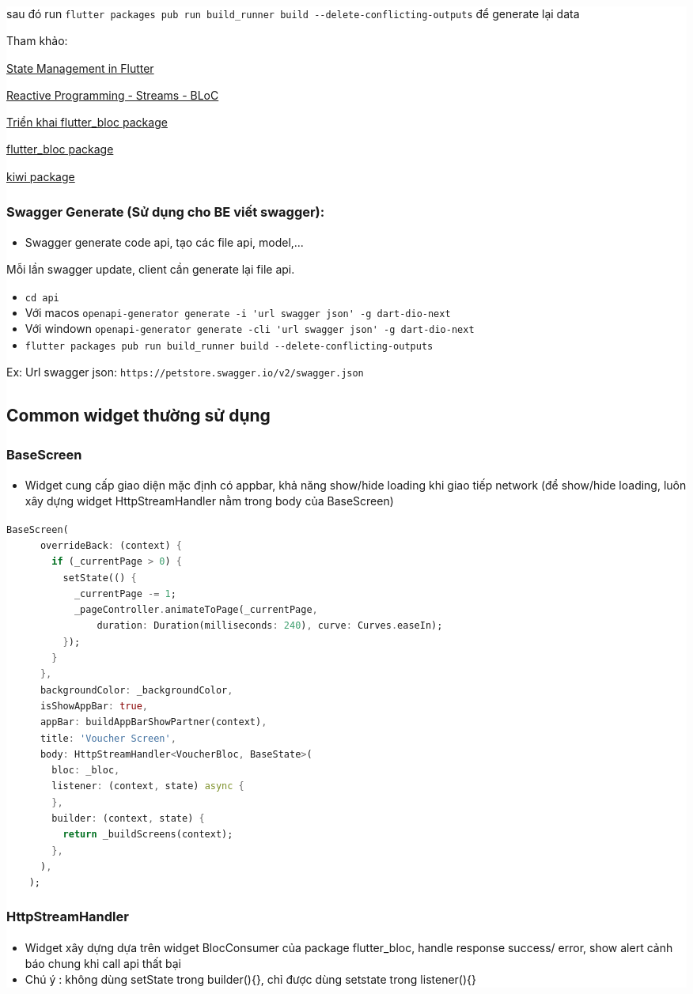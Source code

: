 
sau đó run `flutter packages pub run build_runner build --delete-conflicting-outputs` để generate lại data


Tham khảo:

[State Management in Flutter](https://blog.geekyants.com/state-management-in-flutter-7df833e6f3bd)

[Reactive Programming - Streams - BLoC](https://www.didierboelens.com/2018/08/reactive-programming---streams---bloc/)

[Triển khai flutter_bloc package](https://www.miquido.com/blog/flutter-architecture-provider-vs-bloc/)

[flutter_bloc package](https://pub.dev/packages/flutter_bloc)

[kiwi package](https://pub.dev/packages/kiwi)

### **Swagger Generate** (Sử dụng cho BE viết swagger):
- Swagger generate code api, tạo các file api, model,...

Mỗi lần swagger update, client cần generate lại file api.
- `cd api`
- Với macos `openapi-generator generate -i 'url swagger json' -g dart-dio-next`
- Với windown `openapi-generator generate -cli 'url swagger json' -g dart-dio-next`
- `flutter packages pub run build_runner build --delete-conflicting-outputs`

Ex:
Url swagger json:  `https://petstore.swagger.io/v2/swagger.json`


## <a name="part4"></a> Common widget thường sử dụng
### **BaseScreen**
- Widget cung cấp giao diện mặc định có appbar, khả năng show/hide loading khi giao tiếp network (để show/hide loading, luôn xây dựng widget HttpStreamHandler nằm trong body của BaseScreen)

```dart
BaseScreen(
      overrideBack: (context) {
        if (_currentPage > 0) {
          setState(() {
            _currentPage -= 1;
            _pageController.animateToPage(_currentPage,
                duration: Duration(milliseconds: 240), curve: Curves.easeIn);
          });
        }
      },
      backgroundColor: _backgroundColor,
      isShowAppBar: true,
      appBar: buildAppBarShowPartner(context),
      title: 'Voucher Screen',
      body: HttpStreamHandler<VoucherBloc, BaseState>(
        bloc: _bloc,
        listener: (context, state) async {
        },
        builder: (context, state) {
          return _buildScreens(context);
        },
      ),
    );
```
### **HttpStreamHandler**
- Widget xây dựng dựa trên widget BlocConsumer của package flutter_bloc, handle response success/ error, show alert cảnh báo chung khi call api thất bại
- Chú ý : không dùng setState trong builder(){}, chỉ được dùng setstate trong listener(){}
```dart
```